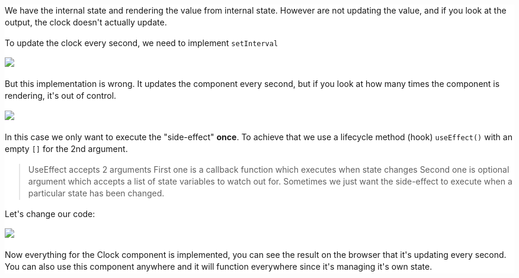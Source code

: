 
We have the internal state and rendering the value from internal state. However are not updating the value, and if you look at the output, the clock doesn't actually update.

To update the clock every second, we need to implement `setInterval`

![](assets/Pasted%20image%2020210228103910.png)

But this implementation is wrong. It updates the component every second, but if you look at how many times the component is rendering, it's out of control.

![](assets/Pasted%20image%2020210228104226.png)

In this case we only want to execute the "side-effect" **once**. To achieve that we use a lifecycle method (hook) `useEffect()` with an empty `[]` for the 2nd argument.
> UseEffect accepts 2 arguments
> First one is a callback function which executes when state changes
> Second one is optional argument which accepts  a list of state variables to watch out for. Sometimes we just want the side-effect to execute when a particular state has been changed.

Let's change our code:


![](assets/Pasted%20image%2020210228105804.png)


Now everything for the Clock component is implemented, you can see the result on the browser that it's updating every second. You can also use this component anywhere and it will function everywhere since it's managing it's own state.
